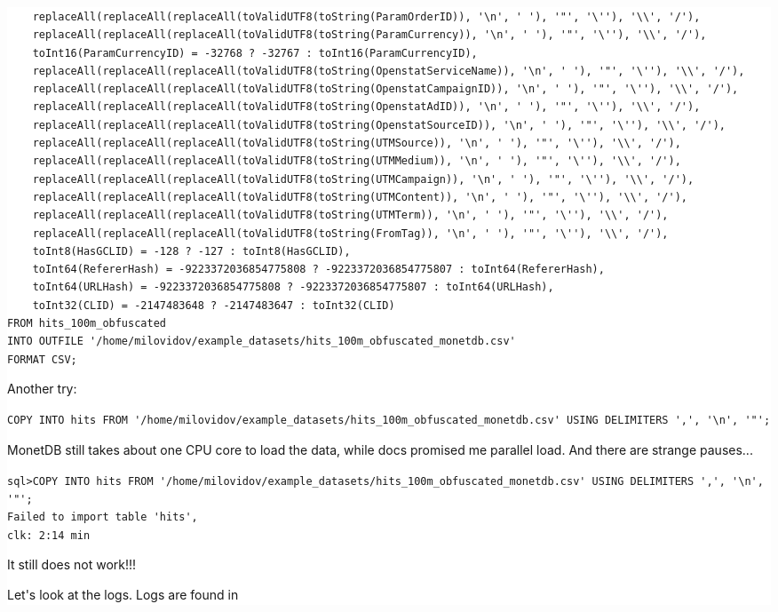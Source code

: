 ```
    replaceAll(replaceAll(replaceAll(toValidUTF8(toString(ParamOrderID)), '\n', ' '), '"', '\''), '\\', '/'),
    replaceAll(replaceAll(replaceAll(toValidUTF8(toString(ParamCurrency)), '\n', ' '), '"', '\''), '\\', '/'),
    toInt16(ParamCurrencyID) = -32768 ? -32767 : toInt16(ParamCurrencyID),
    replaceAll(replaceAll(replaceAll(toValidUTF8(toString(OpenstatServiceName)), '\n', ' '), '"', '\''), '\\', '/'),
    replaceAll(replaceAll(replaceAll(toValidUTF8(toString(OpenstatCampaignID)), '\n', ' '), '"', '\''), '\\', '/'),
    replaceAll(replaceAll(replaceAll(toValidUTF8(toString(OpenstatAdID)), '\n', ' '), '"', '\''), '\\', '/'),
    replaceAll(replaceAll(replaceAll(toValidUTF8(toString(OpenstatSourceID)), '\n', ' '), '"', '\''), '\\', '/'),
    replaceAll(replaceAll(replaceAll(toValidUTF8(toString(UTMSource)), '\n', ' '), '"', '\''), '\\', '/'),
    replaceAll(replaceAll(replaceAll(toValidUTF8(toString(UTMMedium)), '\n', ' '), '"', '\''), '\\', '/'),
    replaceAll(replaceAll(replaceAll(toValidUTF8(toString(UTMCampaign)), '\n', ' '), '"', '\''), '\\', '/'),
    replaceAll(replaceAll(replaceAll(toValidUTF8(toString(UTMContent)), '\n', ' '), '"', '\''), '\\', '/'),
    replaceAll(replaceAll(replaceAll(toValidUTF8(toString(UTMTerm)), '\n', ' '), '"', '\''), '\\', '/'),
    replaceAll(replaceAll(replaceAll(toValidUTF8(toString(FromTag)), '\n', ' '), '"', '\''), '\\', '/'),
    toInt8(HasGCLID) = -128 ? -127 : toInt8(HasGCLID),
    toInt64(RefererHash) = -9223372036854775808 ? -9223372036854775807 : toInt64(RefererHash),
    toInt64(URLHash) = -9223372036854775808 ? -9223372036854775807 : toInt64(URLHash),
    toInt32(CLID) = -2147483648 ? -2147483647 : toInt32(CLID)
FROM hits_100m_obfuscated
INTO OUTFILE '/home/milovidov/example_datasets/hits_100m_obfuscated_monetdb.csv'
FORMAT CSV;
```

Another try:
```
COPY INTO hits FROM '/home/milovidov/example_datasets/hits_100m_obfuscated_monetdb.csv' USING DELIMITERS ',', '\n', '"';
```

MonetDB still takes about one CPU core to load the data, while docs promised me parallel load.
And there are strange pauses...

```
sql>COPY INTO hits FROM '/home/milovidov/example_datasets/hits_100m_obfuscated_monetdb.csv' USING DELIMITERS ',', '\n', '"';
Failed to import table 'hits',
clk: 2:14 min
```

It still does not work!!!

Let's look at the logs.
Logs are found in
